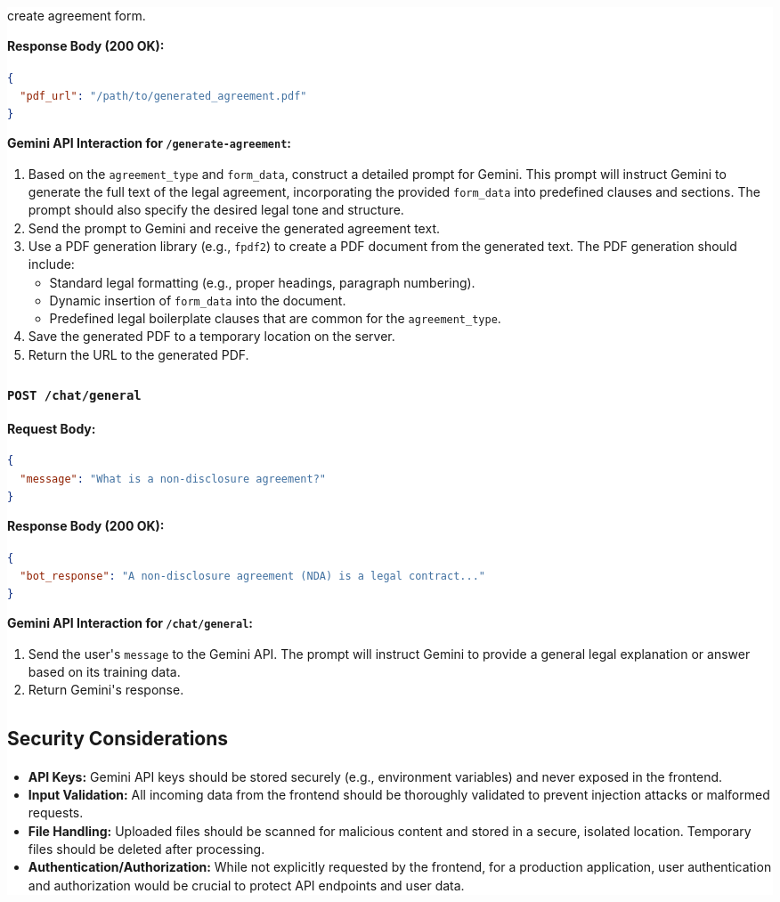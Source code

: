 
create agreement form.

**Response Body (200 OK):**
```json
{
  "pdf_url": "/path/to/generated_agreement.pdf"
}
```

**Gemini API Interaction for `/generate-agreement`:**
1. Based on the `agreement_type` and `form_data`, construct a detailed prompt for Gemini. This prompt will instruct Gemini to generate the full text of the legal agreement, incorporating the provided `form_data` into predefined clauses and sections. The prompt should also specify the desired legal tone and structure.
2. Send the prompt to Gemini and receive the generated agreement text.
3. Use a PDF generation library (e.g., `fpdf2`) to create a PDF document from the generated text. The PDF generation should include:
    - Standard legal formatting (e.g., proper headings, paragraph numbering).
    - Dynamic insertion of `form_data` into the document.
    - Predefined legal boilerplate clauses that are common for the `agreement_type`.
4. Save the generated PDF to a temporary location on the server.
5. Return the URL to the generated PDF.

### `POST /chat/general`

**Request Body:**
```json
{
  "message": "What is a non-disclosure agreement?"
}
```

**Response Body (200 OK):**
```json
{
  "bot_response": "A non-disclosure agreement (NDA) is a legal contract..."
}
```

**Gemini API Interaction for `/chat/general`:**
1. Send the user's `message` to the Gemini API. The prompt will instruct Gemini to provide a general legal explanation or answer based on its training data.
2. Return Gemini's response.

## Security Considerations

- **API Keys:** Gemini API keys should be stored securely (e.g., environment variables) and never exposed in the frontend.
- **Input Validation:** All incoming data from the frontend should be thoroughly validated to prevent injection attacks or malformed requests.
- **File Handling:** Uploaded files should be scanned for malicious content and stored in a secure, isolated location. Temporary files should be deleted after processing.
- **Authentication/Authorization:** While not explicitly requested by the frontend, for a production application, user authentication and authorization would be crucial to protect API endpoints and user data.
